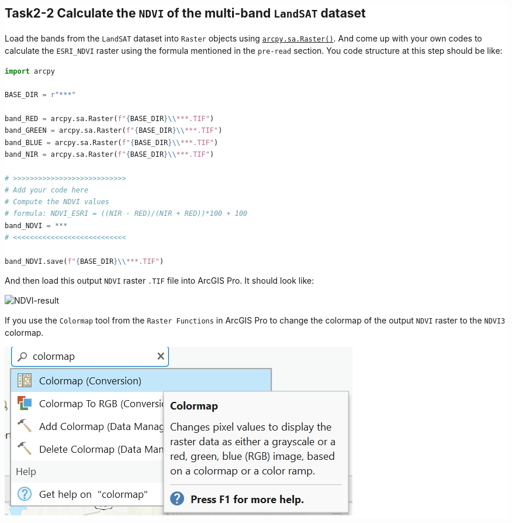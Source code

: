 ## **Task2-2 Calculate the `NDVI` of the multi-band `LandSAT` dataset**

Load the bands from the `LandSAT` dataset into `Raster` objects using [`arcpy.sa.Raster()`](https://pro.arcgis.com/en/pro-app/latest/arcpy/classes/raster-object.htm). And come up with your own codes to calculate the `ESRI_NDVI` raster using the formula mentioned in the `pre-read` section. You code structure at this step should be like:

```python
import arcpy

BASE_DIR = r"***"

band_RED = arcpy.sa.Raster(f"{BASE_DIR}\\***.TIF")
band_GREEN = arcpy.sa.Raster(f"{BASE_DIR}\\***.TIF")
band_BLUE = arcpy.sa.Raster(f"{BASE_DIR}\\***.TIF")
band_NIR = arcpy.sa.Raster(f"{BASE_DIR}\\***.TIF")

# >>>>>>>>>>>>>>>>>>>>>>>>>>>
# Add your code here
# Compute the NDVI values
# formula: NDVI_ESRI = ((NIR - RED)/(NIR + RED))*100 + 100
band_NDVI = ***
# <<<<<<<<<<<<<<<<<<<<<<<<<<<

band_NDVI.save(f"{BASE_DIR}\\***.TIF")
```

And then load this output `NDVI` raster `.TIF` file into ArcGIS Pro. It should look like:

![NDVI-result](./images/NDVI-result.png)

If you use the `Colormap` tool from the `Raster Functions` in ArcGIS Pro to change the colormap of the output `NDVI` raster to the `NDVI3` colormap.

![NDVI-change-colormap-1](./images/NDVI-change-colormap.png)